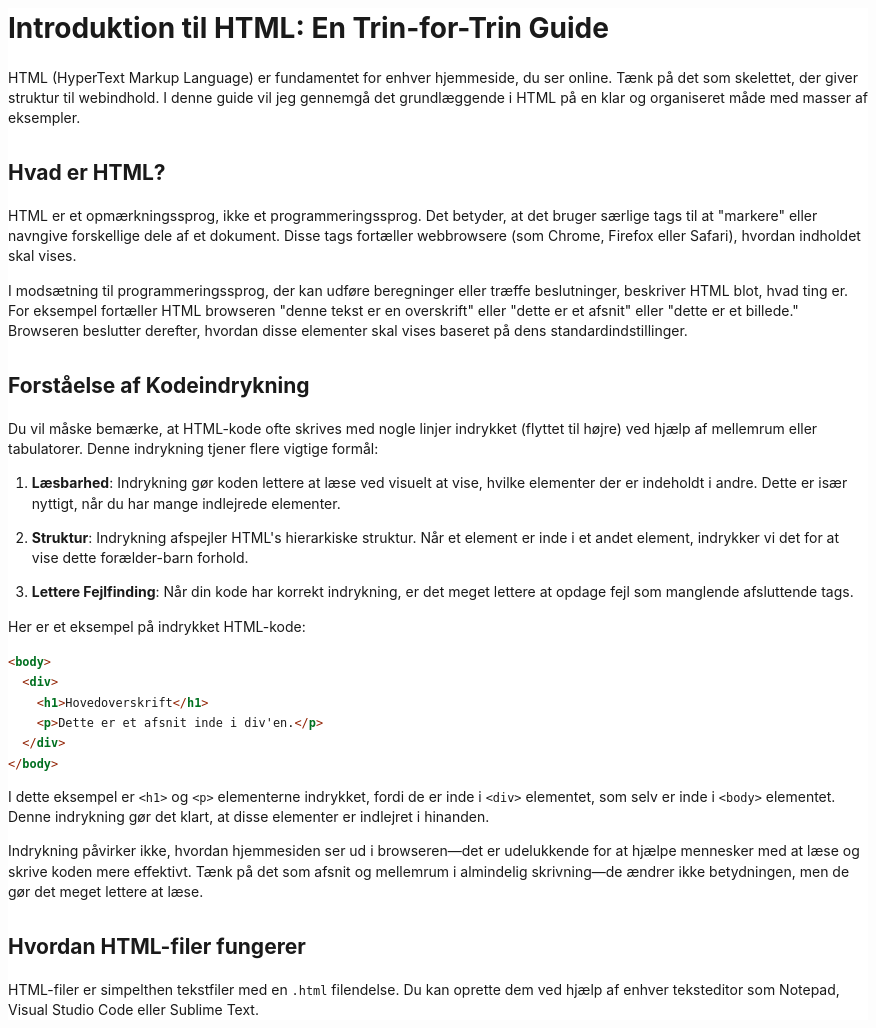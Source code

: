 # Introduktion til HTML: En Trin-for-Trin Guide

HTML (HyperText Markup Language) er fundamentet for enhver hjemmeside, du ser online. Tænk på det som skelettet, der giver struktur til webindhold. I denne guide vil jeg gennemgå det grundlæggende i HTML på en klar og organiseret måde med masser af eksempler.

## Hvad er HTML?

HTML er et opmærkningssprog, ikke et programmeringssprog. Det betyder, at det bruger særlige tags til at "markere" eller navngive forskellige dele af et dokument. Disse tags fortæller webbrowsere (som Chrome, Firefox eller Safari), hvordan indholdet skal vises.

I modsætning til programmeringssprog, der kan udføre beregninger eller træffe beslutninger, beskriver HTML blot, hvad ting er. For eksempel fortæller HTML browseren "denne tekst er en overskrift" eller "dette er et afsnit" eller "dette er et billede." Browseren beslutter derefter, hvordan disse elementer skal vises baseret på dens standardindstillinger.

## Forståelse af Kodeindrykning

Du vil måske bemærke, at HTML-kode ofte skrives med nogle linjer indrykket (flyttet til højre) ved hjælp af mellemrum eller tabulatorer. Denne indrykning tjener flere vigtige formål:

1. **Læsbarhed**: Indrykning gør koden lettere at læse ved visuelt at vise, hvilke elementer der er indeholdt i andre. Dette er især nyttigt, når du har mange indlejrede elementer.

2. **Struktur**: Indrykning afspejler HTML's hierarkiske struktur. Når et element er inde i et andet element, indrykker vi det for at vise dette forælder-barn forhold.

3. **Lettere Fejlfinding**: Når din kode har korrekt indrykning, er det meget lettere at opdage fejl som manglende afsluttende tags.

Her er et eksempel på indrykket HTML-kode:

```html
<body>
  <div>
    <h1>Hovedoverskrift</h1>
    <p>Dette er et afsnit inde i div'en.</p>
  </div>
</body>
```

I dette eksempel er `<h1>` og `<p>` elementerne indrykket, fordi de er inde i `<div>` elementet, som selv er inde i `<body>` elementet. Denne indrykning gør det klart, at disse elementer er indlejret i hinanden.

Indrykning påvirker ikke, hvordan hjemmesiden ser ud i browseren—det er udelukkende for at hjælpe mennesker med at læse og skrive koden mere effektivt. Tænk på det som afsnit og mellemrum i almindelig skrivning—de ændrer ikke betydningen, men de gør det meget lettere at læse.

## Hvordan HTML-filer fungerer

HTML-filer er simpelthen tekstfiler med en `.html` filendelse. Du kan oprette dem ved hjælp af enhver teksteditor som Notepad, Visual Studio Code eller Sublime Text.
